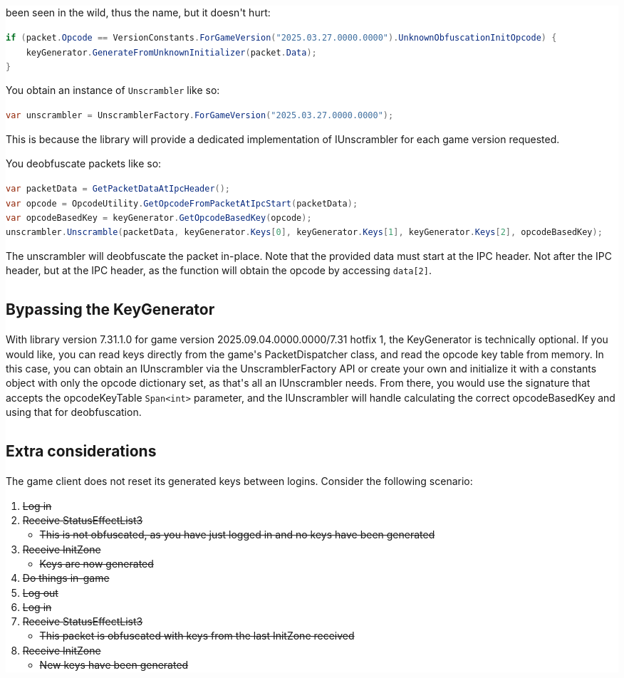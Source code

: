 been seen in the wild, thus the name, but it doesn't hurt:
```csharp
if (packet.Opcode == VersionConstants.ForGameVersion("2025.03.27.0000.0000").UnknownObfuscationInitOpcode) {
    keyGenerator.GenerateFromUnknownInitializer(packet.Data);
}   
```

You obtain an instance of `Unscrambler` like so:
```csharp
var unscrambler = UnscramblerFactory.ForGameVersion("2025.03.27.0000.0000");
```
This is because the library will provide a dedicated implementation of IUnscrambler for each game version requested. 

You deobfuscate packets like so:
```csharp
var packetData = GetPacketDataAtIpcHeader();
var opcode = OpcodeUtility.GetOpcodeFromPacketAtIpcStart(packetData);
var opcodeBasedKey = keyGenerator.GetOpcodeBasedKey(opcode);
unscrambler.Unscramble(packetData, keyGenerator.Keys[0], keyGenerator.Keys[1], keyGenerator.Keys[2], opcodeBasedKey);
```
The unscrambler will deobfuscate the packet in-place. Note that the provided data must start at the IPC header. Not 
after the IPC header, but at the IPC header, as the function will obtain the opcode by accessing `data[2]`.

## Bypassing the KeyGenerator

With library version 7.31.1.0 for game version 2025.09.04.0000.0000/7.31 hotfix 1, the KeyGenerator is technically 
optional. If you would like, you can read keys directly from the game's PacketDispatcher class, and read the opcode key
table from memory. In this case, you can obtain an IUnscrambler via the UnscramblerFactory API or create your own
and initialize it with a constants object with only the opcode dictionary set, as that's all an IUnscrambler needs. From
there, you would use the signature that accepts the opcodeKeyTable `Span<int>` parameter, and the IUnscrambler 
will handle calculating the correct opcodeBasedKey and using that for deobfuscation.

## Extra considerations

The game client does not reset its generated keys between logins. Consider the following scenario:

1. ~~Log in~~
2. ~~Receive StatusEffectList3~~
   - ~~This is not obfuscated, as you have just logged in and no keys have been generated~~
3. ~~Receive InitZone~~
   - ~~Keys are now generated~~
4. ~~Do things in-game~~
5. ~~Log out~~
6. ~~Log in~~
7. ~~Receive StatusEffectList3~~
   - ~~This packet is obfuscated with keys from the last InitZone received~~
8. ~~Receive InitZone~~
   - ~~New keys have been generated~~
